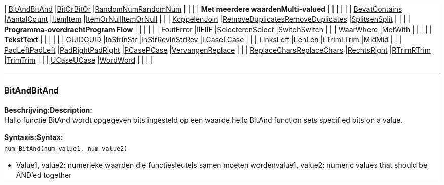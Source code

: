 | [<span data-ttu-id="b316a-184">BitAnd</span><span class="sxs-lookup"><span data-stu-id="b316a-184">BitAnd</span></span>](#bitand) |[<span data-ttu-id="b316a-185">BitOr</span><span class="sxs-lookup"><span data-stu-id="b316a-185">BitOr</span></span>](#bitor) |[<span data-ttu-id="b316a-186">RandomNum</span><span class="sxs-lookup"><span data-stu-id="b316a-186">RandomNum</span></span>](#randomnum) | | |
| <span data-ttu-id="b316a-187">**Met meerdere waarden**</span><span class="sxs-lookup"><span data-stu-id="b316a-187">**Multi-valued**</span></span> | | | | |
| [<span data-ttu-id="b316a-188">Bevat</span><span class="sxs-lookup"><span data-stu-id="b316a-188">Contains</span></span>](#contains) |[<span data-ttu-id="b316a-189">Aantal</span><span class="sxs-lookup"><span data-stu-id="b316a-189">Count</span></span>](#count) |[<span data-ttu-id="b316a-190">Item</span><span class="sxs-lookup"><span data-stu-id="b316a-190">Item</span></span>](#item) |[<span data-ttu-id="b316a-191">ItemOrNull</span><span class="sxs-lookup"><span data-stu-id="b316a-191">ItemOrNull</span></span>](#itemornull) | |
| [<span data-ttu-id="b316a-192">Koppelen</span><span class="sxs-lookup"><span data-stu-id="b316a-192">Join</span></span>](#join) |[<span data-ttu-id="b316a-193">RemoveDuplicates</span><span class="sxs-lookup"><span data-stu-id="b316a-193">RemoveDuplicates</span></span>](#removeduplicates) |[<span data-ttu-id="b316a-194">Splitsen</span><span class="sxs-lookup"><span data-stu-id="b316a-194">Split</span></span>](#split) | | |
| <span data-ttu-id="b316a-195">**Programma-overdracht**</span><span class="sxs-lookup"><span data-stu-id="b316a-195">**Program Flow**</span></span> | | | | |
| [<span data-ttu-id="b316a-196">Fout</span><span class="sxs-lookup"><span data-stu-id="b316a-196">Error</span></span>](#error) |[<span data-ttu-id="b316a-197">IIF</span><span class="sxs-lookup"><span data-stu-id="b316a-197">IIF</span></span>](#iif) |[<span data-ttu-id="b316a-198">Selecteren</span><span class="sxs-lookup"><span data-stu-id="b316a-198">Select</span></span>](#select) |[<span data-ttu-id="b316a-199">Switch</span><span class="sxs-lookup"><span data-stu-id="b316a-199">Switch</span></span>](#switch) | |
| [<span data-ttu-id="b316a-200">Waar</span><span class="sxs-lookup"><span data-stu-id="b316a-200">Where</span></span>](#where) |[<span data-ttu-id="b316a-201">Met</span><span class="sxs-lookup"><span data-stu-id="b316a-201">With</span></span>](#with) | | | |
| <span data-ttu-id="b316a-202">**Tekst**</span><span class="sxs-lookup"><span data-stu-id="b316a-202">**Text**</span></span> | | | | |
| [<span data-ttu-id="b316a-203">GUID</span><span class="sxs-lookup"><span data-stu-id="b316a-203">GUID</span></span>](#guid) |[<span data-ttu-id="b316a-204">InStr</span><span class="sxs-lookup"><span data-stu-id="b316a-204">InStr</span></span>](#instr) |[<span data-ttu-id="b316a-205">InStrRev</span><span class="sxs-lookup"><span data-stu-id="b316a-205">InStrRev</span></span>](#instrrev) |[<span data-ttu-id="b316a-206">LCase</span><span class="sxs-lookup"><span data-stu-id="b316a-206">LCase</span></span>](#lcase) | |
| [<span data-ttu-id="b316a-207">Links</span><span class="sxs-lookup"><span data-stu-id="b316a-207">Left</span></span>](#left) |[<span data-ttu-id="b316a-208">Len</span><span class="sxs-lookup"><span data-stu-id="b316a-208">Len</span></span>](#len) |[<span data-ttu-id="b316a-209">LTrim</span><span class="sxs-lookup"><span data-stu-id="b316a-209">LTrim</span></span>](#ltrim) |[<span data-ttu-id="b316a-210">Mid</span><span class="sxs-lookup"><span data-stu-id="b316a-210">Mid</span></span>](#mid) | |
| [<span data-ttu-id="b316a-211">PadLeft</span><span class="sxs-lookup"><span data-stu-id="b316a-211">PadLeft</span></span>](#padleft) |[<span data-ttu-id="b316a-212">PadRight</span><span class="sxs-lookup"><span data-stu-id="b316a-212">PadRight</span></span>](#padright) |[<span data-ttu-id="b316a-213">PCase</span><span class="sxs-lookup"><span data-stu-id="b316a-213">PCase</span></span>](#pcase) |[<span data-ttu-id="b316a-214">Vervangen</span><span class="sxs-lookup"><span data-stu-id="b316a-214">Replace</span></span>](#replace) | |
| [<span data-ttu-id="b316a-215">ReplaceChars</span><span class="sxs-lookup"><span data-stu-id="b316a-215">ReplaceChars</span></span>](#replacechars) |[<span data-ttu-id="b316a-216">Rechts</span><span class="sxs-lookup"><span data-stu-id="b316a-216">Right</span></span>](#right) |[<span data-ttu-id="b316a-217">RTrim</span><span class="sxs-lookup"><span data-stu-id="b316a-217">RTrim</span></span>](#rtrim) |[<span data-ttu-id="b316a-218">Trim</span><span class="sxs-lookup"><span data-stu-id="b316a-218">Trim</span></span>](#trim) | |
| [<span data-ttu-id="b316a-219">UCase</span><span class="sxs-lookup"><span data-stu-id="b316a-219">UCase</span></span>](#ucase) |[<span data-ttu-id="b316a-220">Word</span><span class="sxs-lookup"><span data-stu-id="b316a-220">Word</span></span>](#word) | | | |

- - -
### <a name="bitand"></a><span data-ttu-id="b316a-221">BitAnd</span><span class="sxs-lookup"><span data-stu-id="b316a-221">BitAnd</span></span>
<span data-ttu-id="b316a-222">**Beschrijving:**</span><span class="sxs-lookup"><span data-stu-id="b316a-222">**Description:**</span></span>  
<span data-ttu-id="b316a-223">Hallo functie BitAnd wordt opgegeven bits ingesteld op een waarde.</span><span class="sxs-lookup"><span data-stu-id="b316a-223">hello BitAnd function sets specified bits on a value.</span></span>

<span data-ttu-id="b316a-224">**Syntaxis:**</span><span class="sxs-lookup"><span data-stu-id="b316a-224">**Syntax:**</span></span>  
`num BitAnd(num value1, num value2)`

* <span data-ttu-id="b316a-225">Value1, value2: numerieke waarden die functiesleutels samen moeten worden</span><span class="sxs-lookup"><span data-stu-id="b316a-225">value1, value2: numeric values that should be AND’ed together</span></span>
